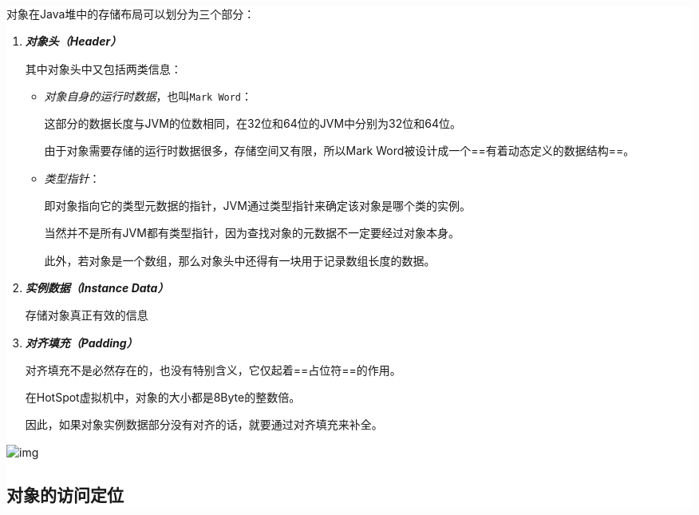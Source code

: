 对象在Java堆中的存储布局可以划分为三个部分：

1. ***对象头（Header）***

   其中对象头中又包括两类信息：

   - *对象自身的运行时数据*，也叫`Mark Word`：

     这部分的数据长度与JVM的位数相同，在32位和64位的JVM中分别为32位和64位。

     由于对象需要存储的运行时数据很多，存储空间又有限，所以Mark Word被设计成一个==有着动态定义的数据结构==。

   - *类型指针*：

     即对象指向它的类型元数据的指针，JVM通过类型指针来确定该对象是哪个类的实例。

     当然并不是所有JVM都有类型指针，因为查找对象的元数据不一定要经过对象本身。

     此外，若对象是一个数组，那么对象头中还得有一块用于记录数组长度的数据。

2. ***实例数据（Instance Data）***

   存储对象真正有效的信息

3. ***对齐填充（Padding）***

   对齐填充不是必然存在的，也没有特别含义，它仅起着==占位符==的作用。

   在HotSpot虚拟机中，对象的大小都是8Byte的整数倍。

   因此，如果对象实例数据部分没有对齐的话，就要通过对齐填充来补全。



![img](D:\blog\source\_drafts\JVM学习之Java内存区域与内存溢出异常\11.png)





## 对象的访问定位

